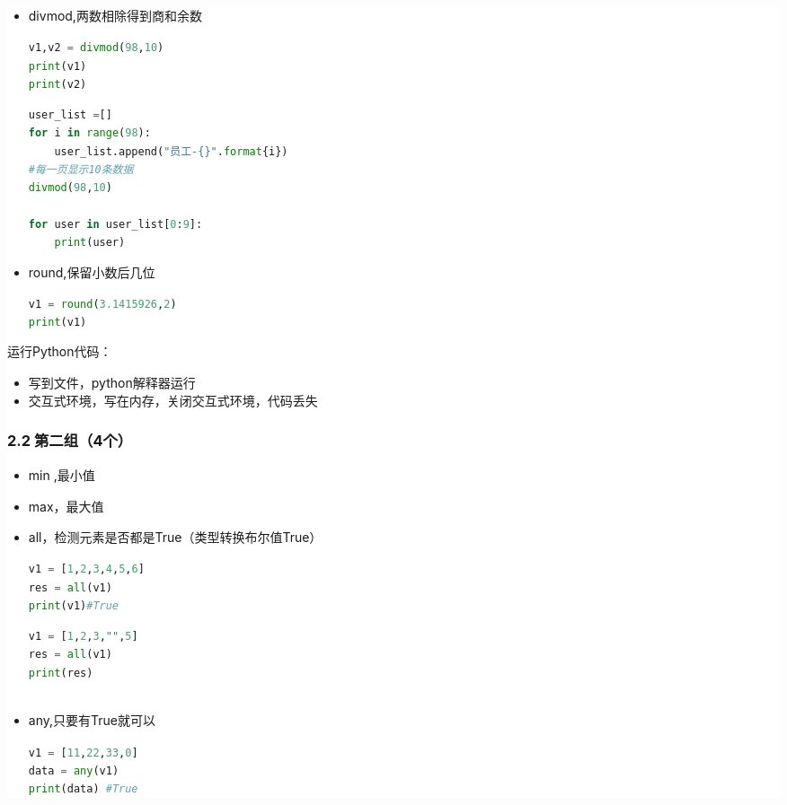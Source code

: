 - divmod,两数相除得到商和余数

  ```python
  v1,v2 = divmod(98,10)
  print(v1)
  print(v2)
  ```

  ```python
  user_list =[]
  for i in range(98):
      user_list.append("员工-{}".format{i})
  #每一页显示10条数据
  divmod(98,10)
  
  for user in user_list[0:9]:
      print(user)
  
  ```

- round,保留小数后几位

  ```python
  v1 = round(3.1415926,2)
  print(v1)
  ```

运行Python代码：

- 写到文件，python解释器运行
- 交互式环境，写在内存，关闭交互式环境，代码丢失

### 2.2 第二组（4个）

- min ,最小值

- max，最大值

- all，检测元素是否都是True（类型转换布尔值True）

  ```python
  v1 = [1,2,3,4,5,6]
  res = all(v1)
  print(v1)#True
  ```

  ```python
  v1 = [1,2,3,"",5]
  res = all(v1)
  print(res)
      
  ```

- any,只要有True就可以

  ```python
  v1 = [11,22,33,0]
  data = any(v1)
  print(data) #True
  ```
